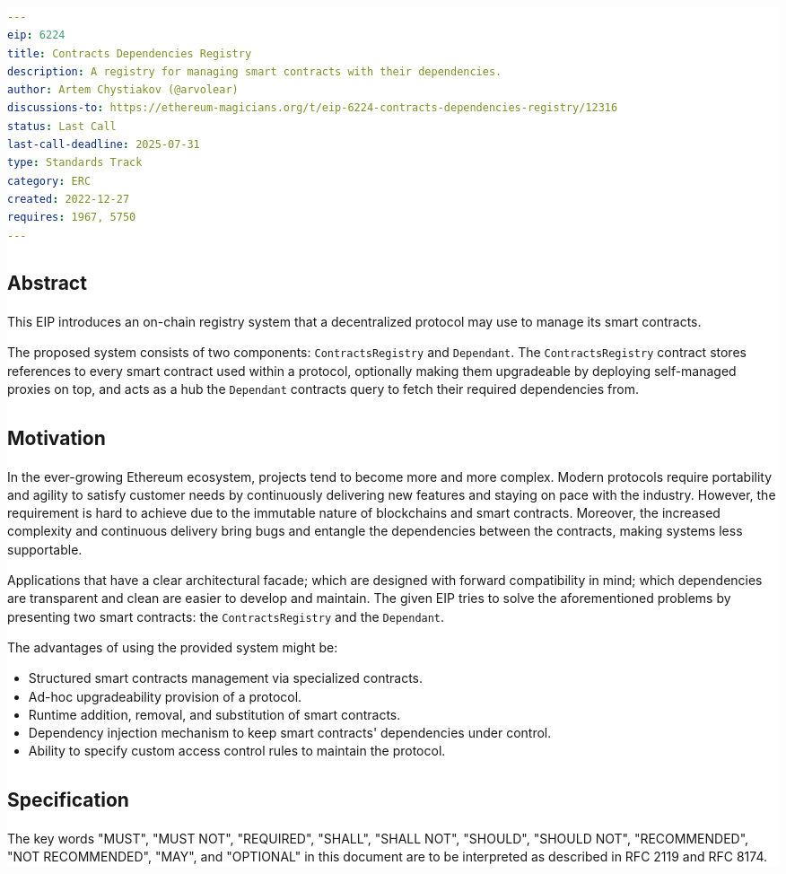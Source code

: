 ```yaml
---
eip: 6224
title: Contracts Dependencies Registry
description: A registry for managing smart contracts with their dependencies.
author: Artem Chystiakov (@arvolear)
discussions-to: https://ethereum-magicians.org/t/eip-6224-contracts-dependencies-registry/12316
status: Last Call
last-call-deadline: 2025-07-31
type: Standards Track
category: ERC
created: 2022-12-27
requires: 1967, 5750
---
```


## Abstract

This EIP introduces an on-chain registry system that a decentralized protocol may use to manage its smart contracts.

The proposed system consists of two components: `ContractsRegistry` and `Dependant`. The `ContractsRegistry` contract stores references to every smart contract used within a protocol, optionally making them upgradeable by deploying self-managed proxies on top, and acts as a hub the `Dependant` contracts query to fetch their required dependencies from.

## Motivation

In the ever-growing Ethereum ecosystem, projects tend to become more and more complex. Modern protocols require portability and agility to satisfy customer needs by continuously delivering new features and staying on pace with the industry. However, the requirement is hard to achieve due to the immutable nature of blockchains and smart contracts. Moreover, the increased complexity and continuous delivery bring bugs and entangle the dependencies between the contracts, making systems less supportable.

Applications that have a clear architectural facade; which are designed with forward compatibility in mind; which dependencies are transparent and clean are easier to develop and maintain. The given EIP tries to solve the aforementioned problems by presenting two smart contracts: the `ContractsRegistry` and the `Dependant`.

The advantages of using the provided system might be:

- Structured smart contracts management via specialized contracts.
- Ad-hoc upgradeability provision of a protocol.
- Runtime addition, removal, and substitution of smart contracts.
- Dependency injection mechanism to keep smart contracts' dependencies under control.
- Ability to specify custom access control rules to maintain the protocol.

## Specification

The key words "MUST", "MUST NOT", "REQUIRED", "SHALL", "SHALL NOT", "SHOULD", "SHOULD NOT", "RECOMMENDED", "NOT RECOMMENDED", "MAY", and "OPTIONAL" in this document are to be interpreted as described in RFC 2119 and RFC 8174.
